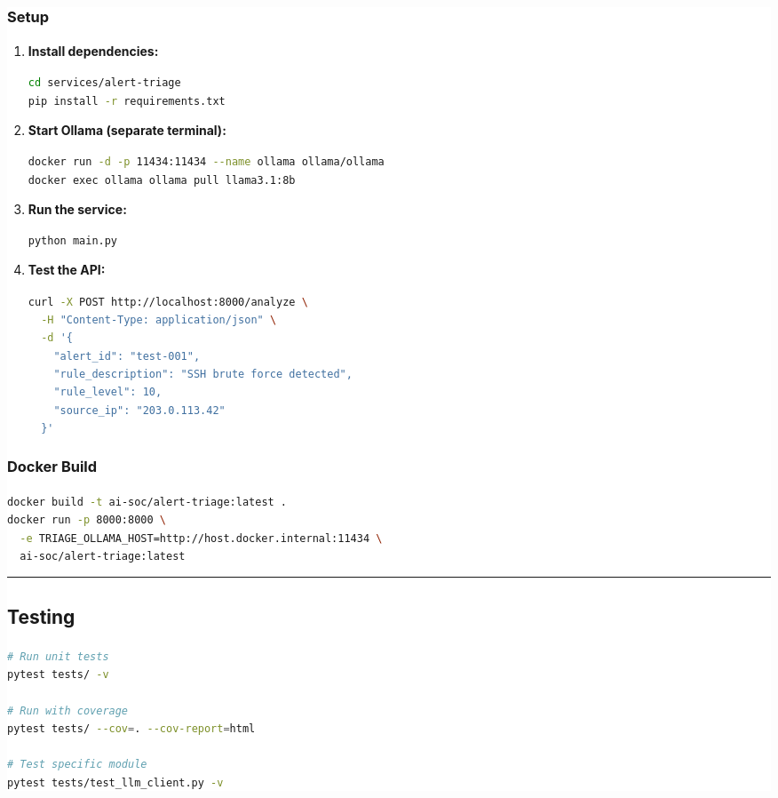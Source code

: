### Setup

1. **Install dependencies:**
   ```bash
   cd services/alert-triage
   pip install -r requirements.txt
   ```

2. **Start Ollama (separate terminal):**
   ```bash
   docker run -d -p 11434:11434 --name ollama ollama/ollama
   docker exec ollama ollama pull llama3.1:8b
   ```

3. **Run the service:**
   ```bash
   python main.py
   ```

4. **Test the API:**
   ```bash
   curl -X POST http://localhost:8000/analyze \
     -H "Content-Type: application/json" \
     -d '{
       "alert_id": "test-001",
       "rule_description": "SSH brute force detected",
       "rule_level": 10,
       "source_ip": "203.0.113.42"
     }'
   ```

### Docker Build

```bash
docker build -t ai-soc/alert-triage:latest .
docker run -p 8000:8000 \
  -e TRIAGE_OLLAMA_HOST=http://host.docker.internal:11434 \
  ai-soc/alert-triage:latest
```

---

## Testing

```bash
# Run unit tests
pytest tests/ -v

# Run with coverage
pytest tests/ --cov=. --cov-report=html

# Test specific module
pytest tests/test_llm_client.py -v
```
